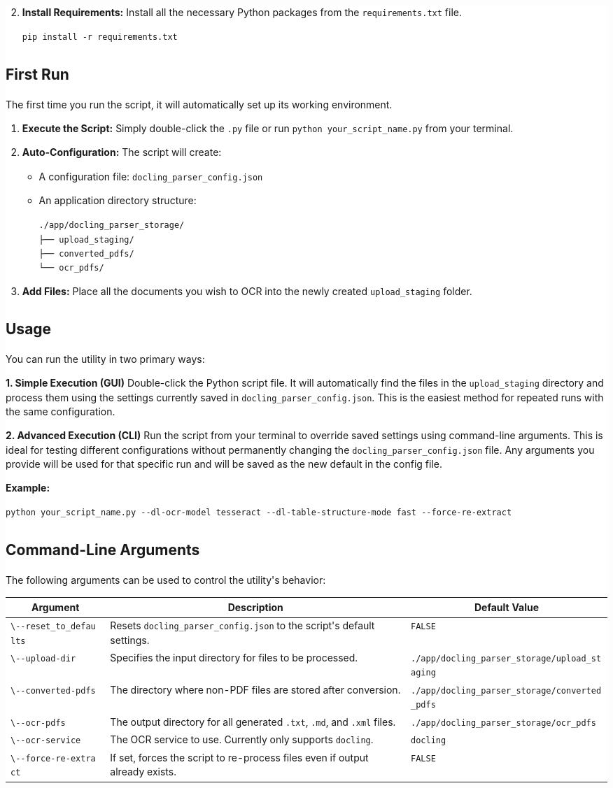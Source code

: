 2. **Install Requirements:** Install all the necessary Python packages from the `requirements.txt` file.

    ```
    pip install -r requirements.txt
    ```

## First Run

The first time you run the script, it will automatically set up its working environment.

1. **Execute the Script:** Simply double-click the `.py` file or run `python your_script_name.py` from your terminal.

2. **Auto-Configuration:** The script will create:

    - A configuration file: `docling_parser_config.json`

    - An application directory structure:
        ```
        ./app/docling_parser_storage/
        ├── upload_staging/
        ├── converted_pdfs/
        └── ocr_pdfs/
        ```

3. **Add Files:** Place all the documents you wish to OCR into the newly created `upload_staging` folder.

## Usage

You can run the utility in two primary ways:

**1. Simple Execution (GUI)**
Double-click the Python script file. It will automatically find the files in the `upload_staging` directory and process them using the settings currently saved in `docling_parser_config.json`. This is the easiest method for repeated runs with the same configuration.

**2. Advanced Execution (CLI)**
Run the script from your terminal to override saved settings using command-line arguments. This is ideal for testing different configurations without permanently changing the `docling_parser_config.json` file. Any arguments you provide will be used for that specific run and will be saved as the new default in the config file.

**Example:**
```
python your_script_name.py --dl-ocr-model tesseract --dl-table-structure-mode fast --force-re-extract
```

## Command-Line Arguments
The following arguments can be used to control the utility's behavior:

| Argument               | Description                                                                  | Default Value                                 |
| ---------------------- | ---------------------------------------------------------------------------- | --------------------------------------------- |
| `\--reset_to_defaults` | Resets `docling_parser_config.json` to the script's default settings.        | `FALSE`                                       |
| `\--upload-dir`        | Specifies the input directory for files to be processed.                     | `./app/docling_parser_storage/upload_staging` |
| `\--converted-pdfs`    | The directory where non-PDF files are stored after conversion.               | `./app/docling_parser_storage/converted_pdfs` |
| `\--ocr-pdfs`          | The output directory for all generated `.txt`, `.md`, and `.xml` files.      | `./app/docling_parser_storage/ocr_pdfs`       |
| `\--ocr-service`       | The OCR service to use. Currently only supports `docling`.                   | `docling`                                     |
| `\--force-re-extract`  | If set, forces the script to re-process files even if output already exists. | `FALSE`                                       |
